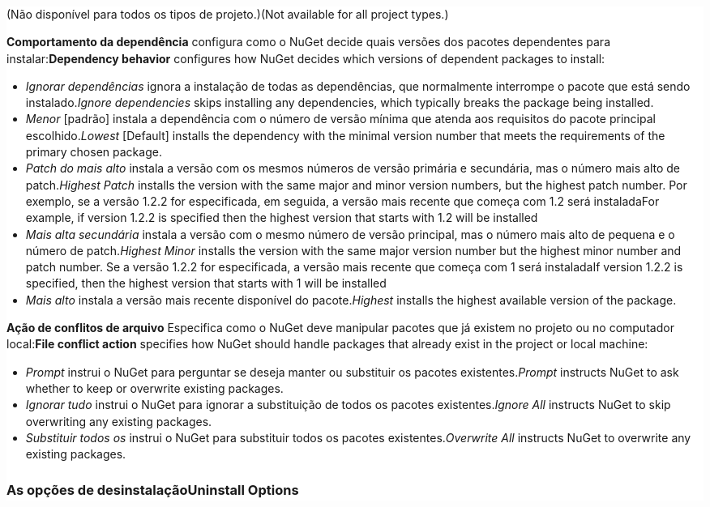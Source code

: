 <span data-ttu-id="2bec4-193">(Não disponível para todos os tipos de projeto.)</span><span class="sxs-lookup"><span data-stu-id="2bec4-193">(Not available for all project types.)</span></span>

<span data-ttu-id="2bec4-194">**Comportamento da dependência** configura como o NuGet decide quais versões dos pacotes dependentes para instalar:</span><span class="sxs-lookup"><span data-stu-id="2bec4-194">**Dependency behavior** configures how NuGet decides which versions of dependent packages to install:</span></span>

- <span data-ttu-id="2bec4-195">*Ignorar dependências* ignora a instalação de todas as dependências, que normalmente interrompe o pacote que está sendo instalado.</span><span class="sxs-lookup"><span data-stu-id="2bec4-195">*Ignore dependencies* skips installing any dependencies, which typically breaks the package being installed.</span></span>
- <span data-ttu-id="2bec4-196">*Menor* [padrão] instala a dependência com o número de versão mínima que atenda aos requisitos do pacote principal escolhido.</span><span class="sxs-lookup"><span data-stu-id="2bec4-196">*Lowest* [Default] installs the dependency with the minimal version number that meets the requirements of the primary chosen package.</span></span>
- <span data-ttu-id="2bec4-197">*Patch do mais alto* instala a versão com os mesmos números de versão primária e secundária, mas o número mais alto de patch.</span><span class="sxs-lookup"><span data-stu-id="2bec4-197">*Highest Patch* installs the version with the same major and minor version numbers, but the highest patch number.</span></span> <span data-ttu-id="2bec4-198">Por exemplo, se a versão 1.2.2 for especificada, em seguida, a versão mais recente que começa com 1.2 será instalada</span><span class="sxs-lookup"><span data-stu-id="2bec4-198">For example, if version 1.2.2 is specified then the highest version that starts with 1.2 will be installed</span></span>
- <span data-ttu-id="2bec4-199">*Mais alta secundária* instala a versão com o mesmo número de versão principal, mas o número mais alto de pequena e o número de patch.</span><span class="sxs-lookup"><span data-stu-id="2bec4-199">*Highest Minor* installs the version with the same major version number but the highest minor number and patch number.</span></span> <span data-ttu-id="2bec4-200">Se a versão 1.2.2 for especificada, a versão mais recente que começa com 1 será instalada</span><span class="sxs-lookup"><span data-stu-id="2bec4-200">If version 1.2.2 is specified, then the highest version that starts with 1 will be installed</span></span>
- <span data-ttu-id="2bec4-201">*Mais alto* instala a versão mais recente disponível do pacote.</span><span class="sxs-lookup"><span data-stu-id="2bec4-201">*Highest* installs the highest available version of the package.</span></span>

<span data-ttu-id="2bec4-202">**Ação de conflitos de arquivo** Especifica como o NuGet deve manipular pacotes que já existem no projeto ou no computador local:</span><span class="sxs-lookup"><span data-stu-id="2bec4-202">**File conflict action** specifies how NuGet should handle packages that already exist in the project or local machine:</span></span>

- <span data-ttu-id="2bec4-203">*Prompt* instrui o NuGet para perguntar se deseja manter ou substituir os pacotes existentes.</span><span class="sxs-lookup"><span data-stu-id="2bec4-203">*Prompt* instructs NuGet to ask whether to keep or overwrite existing packages.</span></span>
- <span data-ttu-id="2bec4-204">*Ignorar tudo* instrui o NuGet para ignorar a substituição de todos os pacotes existentes.</span><span class="sxs-lookup"><span data-stu-id="2bec4-204">*Ignore All* instructs NuGet to skip overwriting any existing packages.</span></span>
- <span data-ttu-id="2bec4-205">*Substituir todos os* instrui o NuGet para substituir todos os pacotes existentes.</span><span class="sxs-lookup"><span data-stu-id="2bec4-205">*Overwrite All* instructs NuGet to overwrite any existing packages.</span></span>


<a name="uninstall-options"></a>

### <a name="uninstall-options"></a><span data-ttu-id="2bec4-206">As opções de desinstalação</span><span class="sxs-lookup"><span data-stu-id="2bec4-206">Uninstall Options</span></span>
